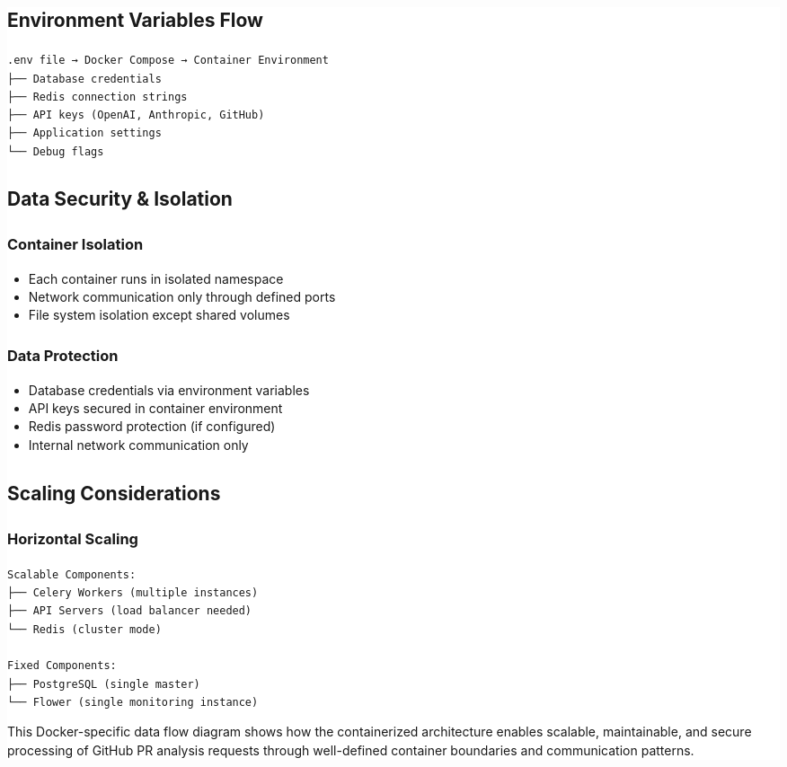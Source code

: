 ## Environment Variables Flow

```
.env file → Docker Compose → Container Environment
├── Database credentials
├── Redis connection strings
├── API keys (OpenAI, Anthropic, GitHub)
├── Application settings
└── Debug flags
```

## Data Security & Isolation

### Container Isolation
- Each container runs in isolated namespace
- Network communication only through defined ports
- File system isolation except shared volumes

### Data Protection
- Database credentials via environment variables
- API keys secured in container environment
- Redis password protection (if configured)
- Internal network communication only

## Scaling Considerations

### Horizontal Scaling
```
Scalable Components:
├── Celery Workers (multiple instances)
├── API Servers (load balancer needed)
└── Redis (cluster mode)

Fixed Components:
├── PostgreSQL (single master)
└── Flower (single monitoring instance)
```

This Docker-specific data flow diagram shows how the containerized architecture enables scalable, maintainable, and secure processing of GitHub PR analysis requests through well-defined container boundaries and communication patterns.